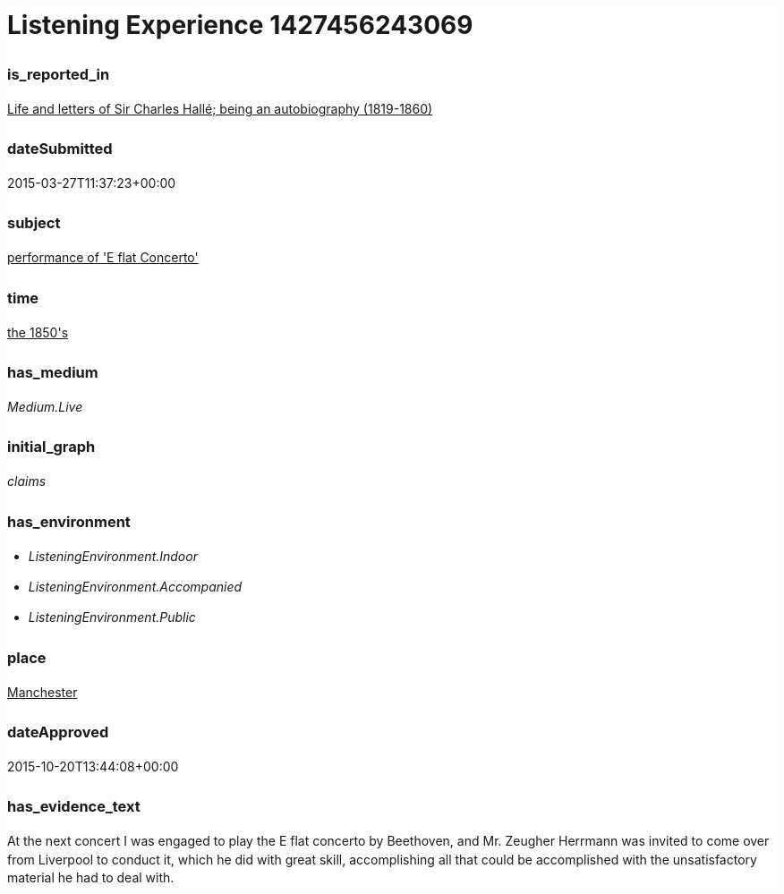 # Listening Experience 1427456243069

### is_reported_in


[Life and letters of Sir Charles Hallé; being an autobiography (1819-1860) ](#Life-and-letters-of-Sir-Charles-Hallé;-being-an-autobiography-(1819-1860)-)

### dateSubmitted


2015-03-27T11:37:23+00:00

### subject


[performance of 'E flat Concerto'](#performance-of-'E-flat-Concerto')

### time


[the 1850's](#the-1850's)

### has_medium


*Medium.Live*

### initial_graph


*claims*

### has_environment

 - *ListeningEnvironment.Indoor*

 - *ListeningEnvironment.Accompanied*

 - *ListeningEnvironment.Public*

### place


[Manchester](#Manchester)

### dateApproved


2015-10-20T13:44:08+00:00

### has_evidence_text


 At the next concert I was engaged to play the E flat concerto by Beethoven, and Mr. Zeugher Herrmann was invited to come over from Liverpool to conduct it, which he did with great skill, accomplishing all that could be accomplished with the unsatisfactory material he had to deal with. 
